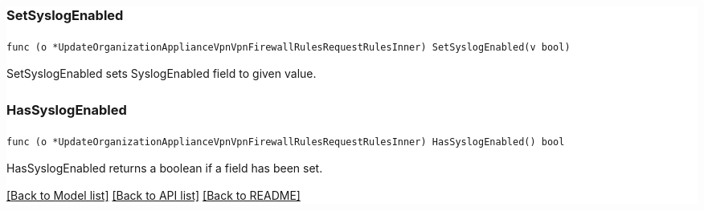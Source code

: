 ### SetSyslogEnabled

`func (o *UpdateOrganizationApplianceVpnVpnFirewallRulesRequestRulesInner) SetSyslogEnabled(v bool)`

SetSyslogEnabled sets SyslogEnabled field to given value.

### HasSyslogEnabled

`func (o *UpdateOrganizationApplianceVpnVpnFirewallRulesRequestRulesInner) HasSyslogEnabled() bool`

HasSyslogEnabled returns a boolean if a field has been set.


[[Back to Model list]](../README.md#documentation-for-models) [[Back to API list]](../README.md#documentation-for-api-endpoints) [[Back to README]](../README.md)


